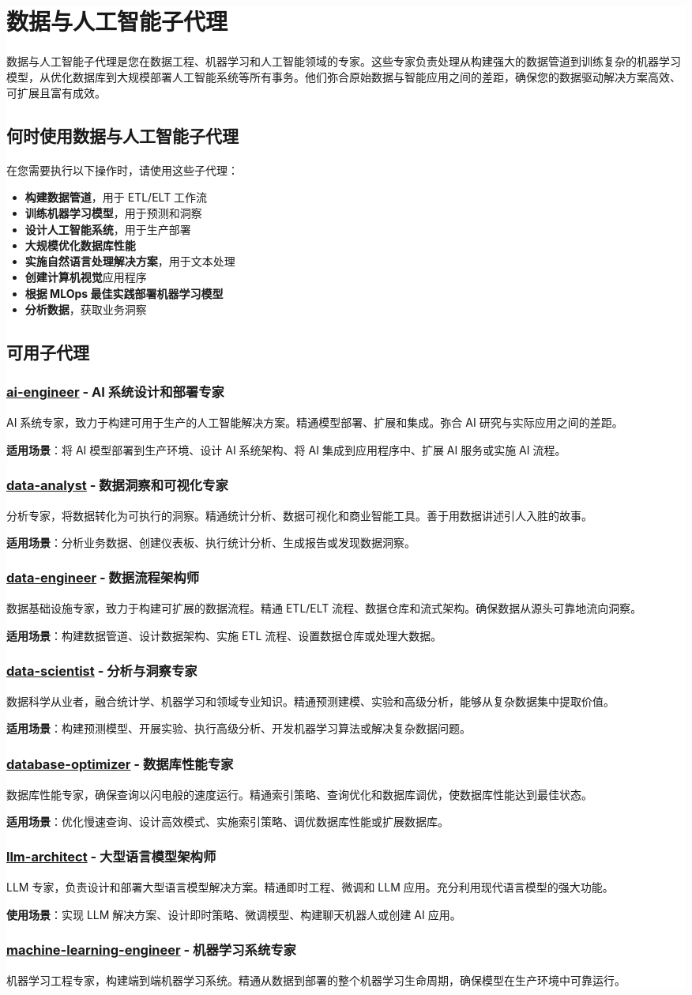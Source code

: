 # 数据与人工智能子代理

数据与人工智能子代理是您在数据工程、机器学习和人工智能领域的专家。这些专家负责处理从构建强大的数据管道到训练复杂的机器学习模型，从优化数据库到大规模部署人工智能系统等所有事务。他们弥合原始数据与智能应用之间的差距，确保您的数据驱动解决方案高效、可扩展且富有成效。

## 何时使用数据与人工智能子代理

在您需要执行以下操作时，请使用这些子代理：
- **构建数据管道**，用于 ETL/ELT 工作流
- **训练机器学习模型**，用于预测和洞察
- **设计人工智能系统**，用于生产部署
- **大规模优化数据库性能**
- **实施自然语言处理解决方案**，用于文本处理
- **创建计算机视觉**应用程序
- **根据 MLOps 最佳实践部署机器学习模型**
- **分析数据**，获取业务洞察

## 可用子代理

### [**ai-engineer**](ai-engineer.md) - AI 系统设计和部署专家
AI 系统专家，致力于构建可用于生产的人工智能解决方案。精通模型部署、扩展和集成。弥合 AI 研究与实际应用之间的差距。

**适用场景**：将 AI 模型部署到生产环境、设计 AI 系统架构、将 AI 集成到应用程序中、扩展 AI 服务或实施 AI 流程。

### [**data-analyst**](data-analyst.md) - 数据洞察和可视化专家
分析专家，将数据转化为可执行的洞察。精通统计分析、数据可视化和商业智能工具。善于用数据讲述引人入胜的故事。

**适用场景**：分析业务数据、创建仪表板、执行统计分析、生成报告或发现数据洞察。

### [**data-engineer**](data-engineer.md) - 数据流程架构师
数据基础设施专家，致力于构建可扩展的数据流程。精通 ETL/ELT 流程、数据仓库和流式架构。确保数据从源头可靠地流向洞察。

**适用场景**：构建数据管道、设计数据架构、实施 ETL 流程、设置数据仓库或处理大数据。

### [**data-scientist**](data-scientist.md) - 分析与洞察专家
数据科学从业者，融合统计学、机器学习和领域专业知识。精通预测建模、实验和高级分析，能够从复杂数据集中提取价值。

**适用场景**：构建预测模型、开展实验、执行高级分析、开发机器学习算法或解决复杂数据问题。

### [**database-optimizer**](database-optimizer.md) - 数据库性能专家
数据库性能专家，确保查询以闪电般的速度运行。精通索引策略、查询优化和数据库调优，使数据库性能达到最佳状态。

**适用场景**：优化慢速查询、设计高效模式、实施索引策略、调优数据库性能或扩展数据库。

### [**llm-architect**](llm-architect.md) - 大型语言模型架构师
LLM 专家，负责设计和部署大型语言模型解决方案。精通即时工程、微调和 LLM 应用。充分利用现代语言模型的强大功能。

**使用场景**：实现 LLM 解决方案、设计即时策略、微调模型、构建聊天机器人或创建 AI 应用。

### [**machine-learning-engineer**](machine-learning-engineer.md) - 机器学习系统专家
机器学习工程专家，构建端到端机器学习系统。精通从数据到部署的整个机器学习生命周期，确保模型在生产环境中可靠运行。
